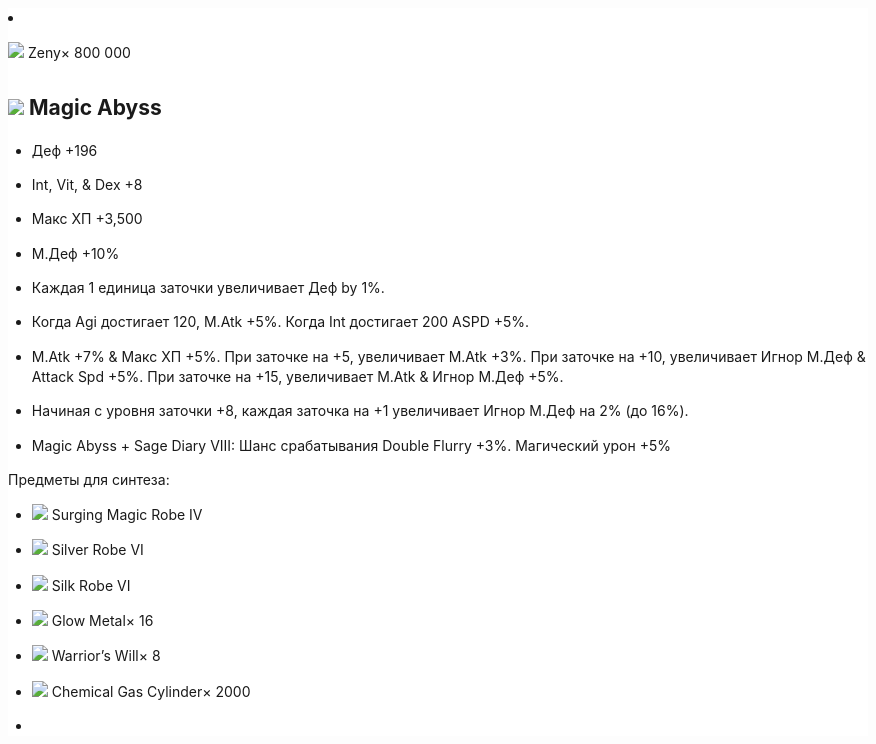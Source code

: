 </li>
<li>
<p><img src="«./loot/zeny.png»"> Zeny× 800 000</p>
</li>
</ul>
<h2 id="img-src.synth_finmagic_abyss.png--magic-abyss"><img src="./synth_fin/magic_abyss.png"> Magic Abyss</h2>
<ul>
<li>
<p>Деф +196</p>
</li>
<li>
<p>Int, Vit, &amp; Dex +8</p>
</li>
<li>
<p>Макс  ХП +3,500</p>
</li>
<li>
<p>M.Деф +10%</p>
</li>
<li>
<p>Каждая 1 единица заточки увеличивает Деф by 1%.</p>
</li>
<li>
<p>Когда Agi достигает 120, M.Atk +5%. Когда Int достигает 200 ASPD +5%.</p>
</li>
<li>
<p>M.Atk +7% &amp; Макс ХП +5%. При заточке на +5, увеличивает M.Atk +3%. При заточке на +10, увеличивает Игнор M.Деф &amp; Attack  Spd +5%. При заточке на +15, увеличивает M.Atk &amp; Игнор M.Деф +5%.</p>
</li>
<li>
<p>Начиная с уровня заточки +8, каждая заточка на +1 увеличивает Игнор M.Деф на 2% (до 16%).</p>
</li>
<li>
<p>Magic Abyss + Sage Diary VIII: Шанс  срабатывания Double Flurry +3%. Магический урон +5%</p>
</li>
</ul>
<p>Предметы  для  синтеза:</p>
<ul>
<li>
<p><img src="./prim_mat/surging.png"> Surging Magic Robe IV</p>
</li>
<li>
<p><img src="«./craft_arm/silver.png»"> Silver Robe VI</p>
</li>
<li>
<p><img src="«./craft_arm/silk.png»"> Silk Robe VI</p>
</li>
<li>
<p><img src="«./loot/glow.png»"> Glow Metal× 16</p>
</li>
<li>
<p><img src="«./loot/warrior.png»"> Warrior’s Will× 8</p>
</li>
<li>
<p><img src="«./loot/gas.png»"> Chemical Gas Cylinder× 2000</p>
</li>
<li>